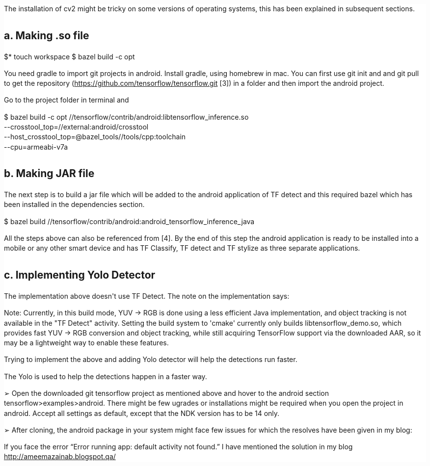 The installation of cv2 might be tricky on some versions of operating systems, this has been explained in subsequent sections. 

## **a. Making .so file**

$* touch workspace
$ bazel build -c opt

You need gradle to import git projects in android. Install gradle, using homebrew in mac. You can first use git init and and git pull to get the repository (https://github.com/tensorflow/tensorflow.git [3]) in a folder and then import the android project.

Go to the project folder in terminal and
 
$ bazel build -c opt //tensorflow/contrib/android:libtensorflow_inference.so \
   --crosstool_top=//external:android/crosstool \
   --host_crosstool_top=@bazel_tools//tools/cpp:toolchain \
   --cpu=armeabi-v7a

 

## **b.	Making JAR file**
The next step is to build a jar file which will be added to the android application of TF detect and this required bazel which has been installed in the dependencies section.

$ bazel build //tensorflow/contrib/android:android_tensorflow_inference_java 

 

All the steps above can also be referenced from [4]. By the end of this step the android application is ready to be installed into a mobile or any other smart device and has TF Classify, TF detect and TF stylize as three separate applications. 

## **c.	Implementing Yolo Detector**
The implementation above doesn't use TF Detect. The note on the implementation says:

Note: Currently, in this build mode, YUV -> RGB is done using a less efficient Java implementation, and object tracking is not available in the "TF Detect" activity. Setting the build system to 'cmake' currently only builds libtensorflow_demo.so, which provides fast YUV -> RGB conversion and object tracking, while still acquiring TensorFlow support via the downloaded AAR, so it may be a lightweight way to enable these features.

Trying to implement the above and adding Yolo detector will help the detections run faster.

The Yolo is used to help the detections happen in a faster way.

➢	Open the downloaded git tensorflow project as mentioned above and hover to the android section tensorflow>examples>android. There might be few ugrades or installations might be required when you open the project in android. Accept all settings as default, except that the NDK version has to be 14 only.

➢	After cloning, the android package in your system might face few issues for which the resolves have been given in my blog:
    
If you face the error “Error running app: default activity not found.” I have mentioned the solution in my blog http://ameemazainab.blogspot.qa/ 

